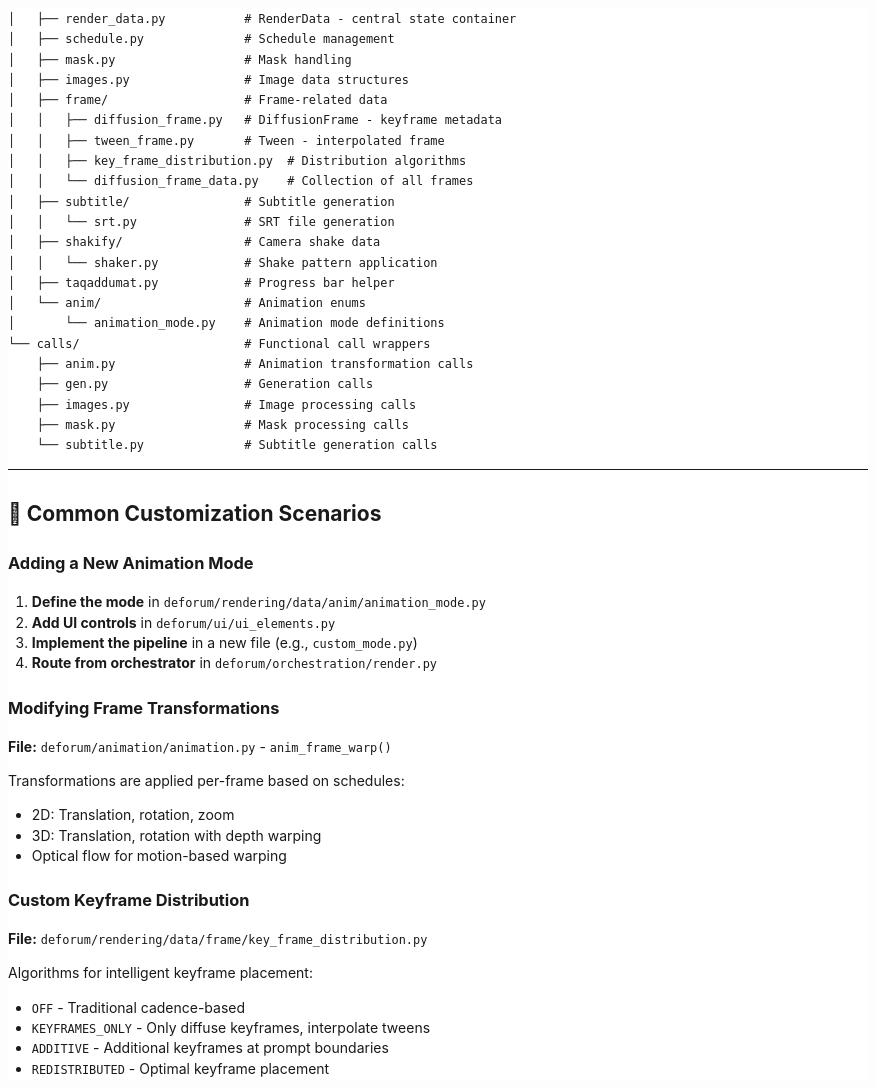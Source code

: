 ```
│   ├── render_data.py           # RenderData - central state container
│   ├── schedule.py              # Schedule management
│   ├── mask.py                  # Mask handling
│   ├── images.py                # Image data structures
│   ├── frame/                   # Frame-related data
│   │   ├── diffusion_frame.py   # DiffusionFrame - keyframe metadata
│   │   ├── tween_frame.py       # Tween - interpolated frame
│   │   ├── key_frame_distribution.py  # Distribution algorithms
│   │   └── diffusion_frame_data.py    # Collection of all frames
│   ├── subtitle/                # Subtitle generation
│   │   └── srt.py               # SRT file generation
│   ├── shakify/                 # Camera shake data
│   │   └── shaker.py            # Shake pattern application
│   ├── taqaddumat.py            # Progress bar helper
│   └── anim/                    # Animation enums
│       └── animation_mode.py    # Animation mode definitions
└── calls/                       # Functional call wrappers
    ├── anim.py                  # Animation transformation calls
    ├── gen.py                   # Generation calls
    ├── images.py                # Image processing calls
    ├── mask.py                  # Mask processing calls
    └── subtitle.py              # Subtitle generation calls
```

---

## 🔧 Common Customization Scenarios

### Adding a New Animation Mode

1. **Define the mode** in `deforum/rendering/data/anim/animation_mode.py`
2. **Add UI controls** in `deforum/ui/ui_elements.py`
3. **Implement the pipeline** in a new file (e.g., `custom_mode.py`)
4. **Route from orchestrator** in `deforum/orchestration/render.py`

### Modifying Frame Transformations

**File:** `deforum/animation/animation.py` - `anim_frame_warp()`

Transformations are applied per-frame based on schedules:
- 2D: Translation, rotation, zoom
- 3D: Translation, rotation with depth warping
- Optical flow for motion-based warping

### Custom Keyframe Distribution

**File:** `deforum/rendering/data/frame/key_frame_distribution.py`

Algorithms for intelligent keyframe placement:
- `OFF` - Traditional cadence-based
- `KEYFRAMES_ONLY` - Only diffuse keyframes, interpolate tweens
- `ADDITIVE` - Additional keyframes at prompt boundaries
- `REDISTRIBUTED` - Optimal keyframe placement

